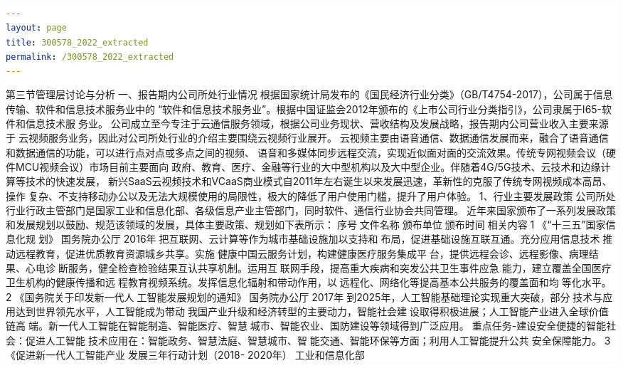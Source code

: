 ```yaml
---
layout: page
title: 300578_2022_extracted
permalink: /300578_2022_extracted
---
```


第三节管理层讨论与分析
一、报告期内公司所处行业情况
根据国家统计局发布的《国民经济行业分类》（GB/T4754-2017），公司属于信息传输、软件和信息技术服务业中的
“软件和信息技术服务业”。根据中国证监会2012年颁布的《上市公司行业分类指引》，公司隶属于I65-软件和信息技术服
务业。
公司成立至今专注于云通信服务领域，根据公司业务现状、营收结构及发展战略，报告期内公司营业收入主要来源于
云视频服务业务，因此对公司所处行业的介绍主要围绕云视频行业展开。
云视频主要由语音通信、数据通信发展而来，融合了语音通信和数据通信的功能，可以进行点对点或多点之间的视频、
语音和多媒体同步远程交流，实现近似面对面的交流效果。传统专网视频会议（硬件MCU视频会议）市场目前主要面向
政府、教育、医疗、金融等行业的大中型机构以及大中型企业。伴随着4G/5G技术、云技术和边缘计算等技术的快速发展，
新兴SaaS云视频技术和VCaaS商业模式自2011年左右诞生以来发展迅速，革新性的克服了传统专网视频成本高昂、操作
复杂、不支持移动办公以及无法大规模使用的局限性，极大的降低了用户使用门槛，提升了用户体验。
1、行业主要发展政策
公司所处行业行政主管部门是国家工业和信息化部、各级信息产业主管部门，同时软件、通信行业协会共同管理。
近年来国家颁布了一系列发展政策和发展规划以鼓励、规范该领域的发展，具体主要政策、规划如下表所示：
序号
文件名称
颁布单位
颁布时间
相关内容
1
《“十三五”国家信息化规
划》
国务院办公厅
2016年
把互联网、云计算等作为城市基础设施加以支持和
布局，促进基础设施互联互通。充分应用信息技术
推动远程教育，促进优质教育资源城乡共享。实施
健康中国云服务计划，构建健康医疗服务集成平
台，提供远程会诊、远程影像、病理结果、心电诊
断服务，健全检查检验结果互认共享机制。运用互
联网手段，提高重大疾病和突发公共卫生事件应急
能力，建立覆盖全国医疗卫生机构的健康传播和远
程教育视频系统。发挥信息化辐射和带动作用，以
远程化、网络化等提高基本公共服务的覆盖面和均
等化水平。
2
《国务院关于印发新一代人
工智能发展规划的通知》
国务院办公厅
2017年
到2025年，人工智能基础理论实现重大突破，部分
技术与应用达到世界领先水平，人工智能成为带动
我国产业升级和经济转型的主要动力，智能社会建
设取得积极进展；人工智能产业进入全球价值链高
端。新一代人工智能在智能制造、智能医疗、智慧
城市、智能农业、国防建设等领域得到广泛应用。
重点任务-建设安全便捷的智能社会：促进人工智能
技术应用在：智能政务、智慧法庭、智慧城市、智
能交通、智能环保等方面；利用人工智能提升公共
安全保障能力。
3
《促进新一代人工智能产业
发展三年行动计划（2018-
2020年）
工业和信息化部